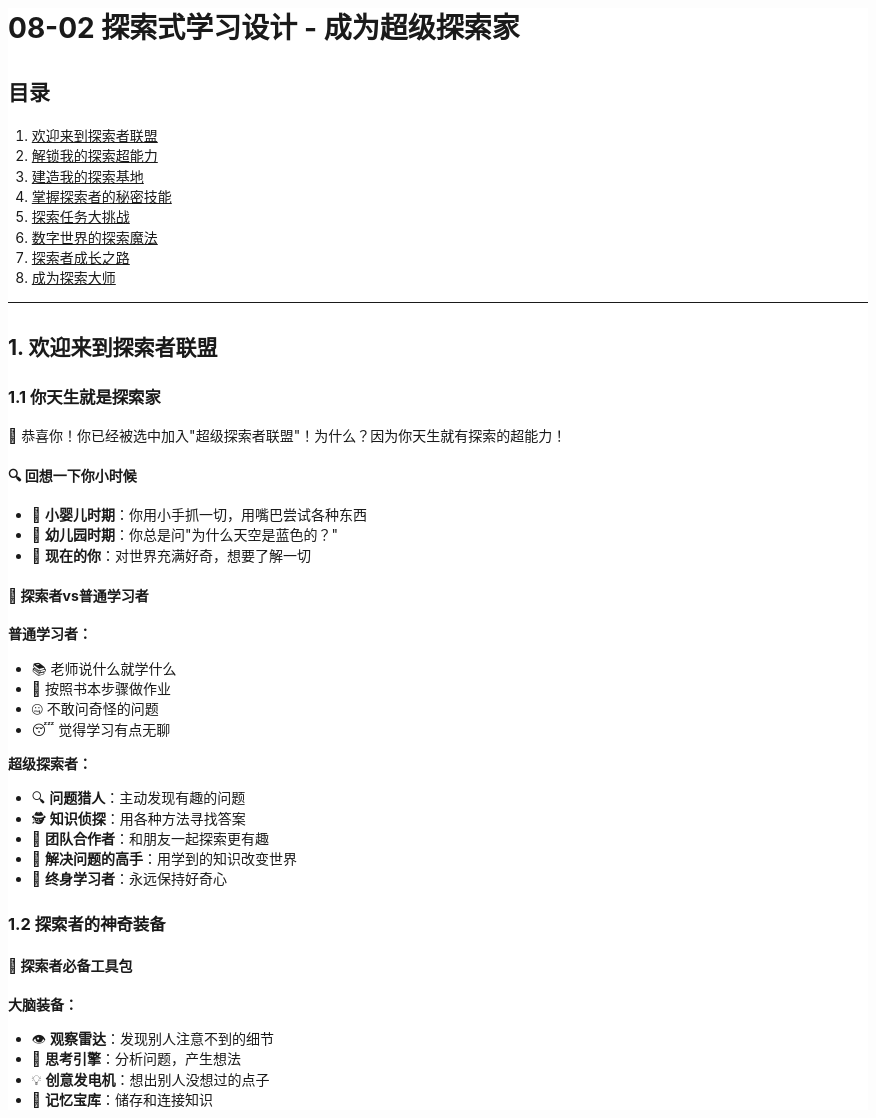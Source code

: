 # 08-02 探索式学习设计 - 成为超级探索家

## 目录

1. [欢迎来到探索者联盟](#1-欢迎来到探索者联盟)
2. [解锁我的探索超能力](#2-解锁我的探索超能力)
3. [建造我的探索基地](#3-建造我的探索基地)
4. [掌握探索者的秘密技能](#4-掌握探索者的秘密技能)
5. [探索任务大挑战](#5-探索任务大挑战)
6. [数字世界的探索魔法](#6-数字世界的探索魔法)
7. [探索者成长之路](#7-探索者成长之路)
8. [成为探索大师](#8-成为探索大师)

---

## 1. 欢迎来到探索者联盟

### 1.1 你天生就是探索家

🌟 恭喜你！你已经被选中加入"超级探索者联盟"！为什么？因为你天生就有探索的超能力！

#### 🔍 回想一下你小时候

- 👶 **小婴儿时期**：你用小手抓一切，用嘴巴尝试各种东西
- 🧒 **幼儿园时期**：你总是问"为什么天空是蓝色的？"
- 👦 **现在的你**：对世界充满好奇，想要了解一切

#### 🚀 探索者vs普通学习者

**普通学习者：**

- 📚 老师说什么就学什么
- 📝 按照书本步骤做作业
- 🤐 不敢问奇怪的问题
- 😴 觉得学习有点无聊

**超级探索者：**

- 🔍 **问题猎人**：主动发现有趣的问题
- 🕵️ **知识侦探**：用各种方法寻找答案
- 🤝 **团队合作者**：和朋友一起探索更有趣
- 🎯 **解决问题的高手**：用学到的知识改变世界
- 🌟 **终身学习者**：永远保持好奇心

### 1.2 探索者的神奇装备

#### 🎒 探索者必备工具包

**大脑装备：**

- 👁️ **观察雷达**：发现别人注意不到的细节
- 🤔 **思考引擎**：分析问题，产生想法
- 💡 **创意发电机**：想出别人没想过的点子
- 🧠 **记忆宝库**：储存和连接知识
